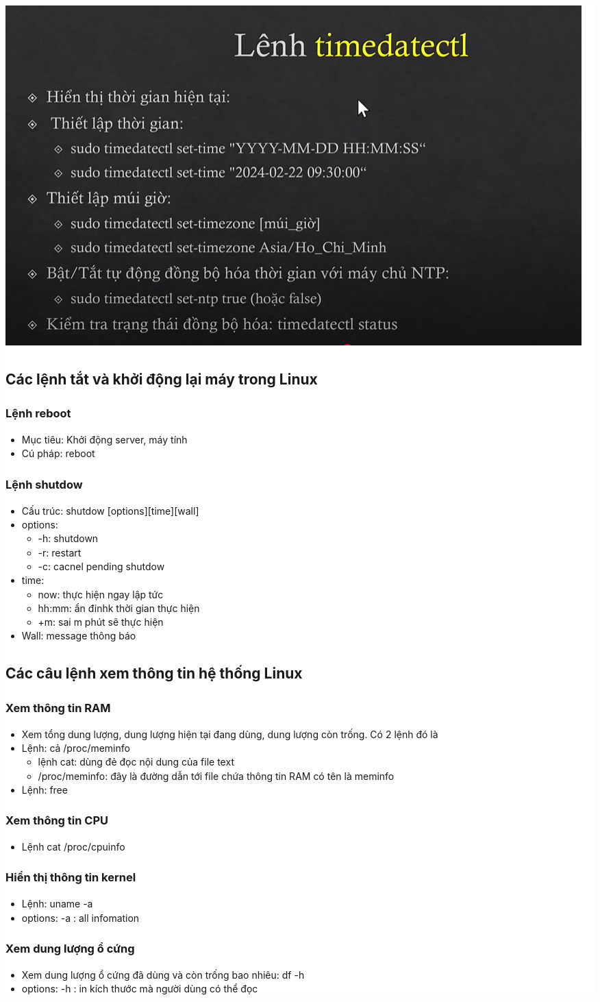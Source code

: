 ![alt text](lenh-date-time.png)

## Các lệnh tắt và khởi động lại máy trong Linux
### Lệnh reboot
- Mục tiêu: Khởi động server, máy tính
- Cú pháp: reboot
### Lệnh shutdow
- Cấu trúc: shutdow [options][time][wall]
- options:
    - -h: shutdown
    - -r: restart
    - -c: cacnel pending shutdow
- time:
    - now: thực hiện ngay lập tức
    - hh:mm: ẩn đinhk thời gian thực hiện
    - +m: sai m phút sẽ thực hiện
- Wall: message thông báo

## Các câu lệnh xem thông tin hệ thống Linux
### Xem thông tin RAM
- Xem tổng dung lượng, dung lượng hiện tại đang dùng, dung lượng còn trống. Có 2 lệnh đó là
- Lệnh: cả /proc/meminfo
    - lệnh cat: dùng đẻ đọc nội dung của file text
    - /proc/meminfo: đây là đường dẫn tới file chứa thông tin RAM có tên là meminfo
- Lệnh: free
### Xem thông tin CPU
- Lệnh cat /proc/cpuinfo
### Hiển thị thông tin kernel
- Lệnh: uname -a
- options: -a : all infomation
### Xem dung lượng ổ cứng
- Xem dung lượng ổ cứng đã dùng và còn trống bao nhiêu: df -h
- options: -h : in kích thước mà người dùng có thể đọc